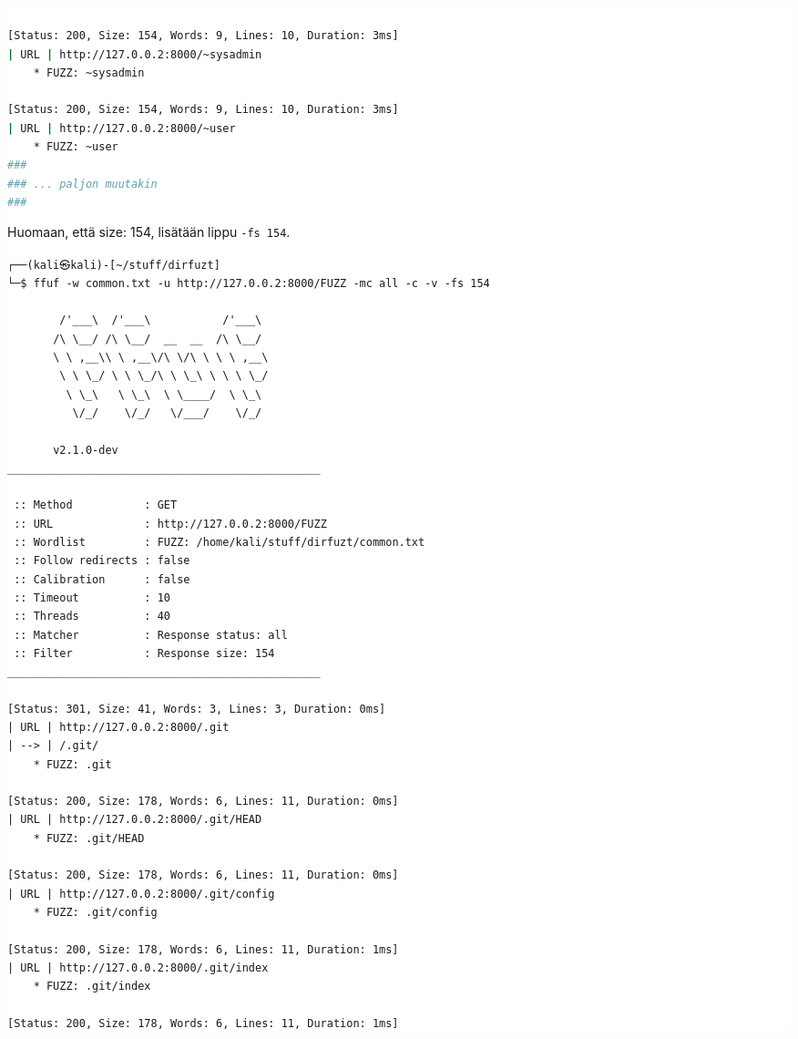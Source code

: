 ```bash 
                                                    
[Status: 200, Size: 154, Words: 9, Lines: 10, Duration: 3ms]
| URL | http://127.0.0.2:8000/~sysadmin                                                                  
    * FUZZ: ~sysadmin                  
                                                    
[Status: 200, Size: 154, Words: 9, Lines: 10, Duration: 3ms]
| URL | http://127.0.0.2:8000/~user                                                                      
    * FUZZ: ~user
###
### ... paljon muutakin
###
```

Huomaan, että size: 154, lisätään lippu `-fs 154`.

```
┌──(kali㉿kali)-[~/stuff/dirfuzt]       
└─$ ffuf -w common.txt -u http://127.0.0.2:8000/FUZZ -mc all -c -v -fs 154

        /'___\  /'___\           /'___\                                                                  
       /\ \__/ /\ \__/  __  __  /\ \__/       
       \ \ ,__\\ \ ,__\/\ \/\ \ \ \ ,__\      
        \ \ \_/ \ \ \_/\ \ \_\ \ \ \ \_/      
         \ \_\   \ \_\  \ \____/  \ \_\                                                                  
          \/_/    \/_/   \/___/    \/_/                                                                  
                                                    
       v2.1.0-dev                        
________________________________________________
                                                                                                         
 :: Method           : GET            
 :: URL              : http://127.0.0.2:8000/FUZZ
 :: Wordlist         : FUZZ: /home/kali/stuff/dirfuzt/common.txt
 :: Follow redirects : false                                                                             
 :: Calibration      : false
 :: Timeout          : 10        
 :: Threads          : 40
 :: Matcher          : Response status: all
 :: Filter           : Response size: 154
________________________________________________

[Status: 301, Size: 41, Words: 3, Lines: 3, Duration: 0ms]
| URL | http://127.0.0.2:8000/.git
| --> | /.git/
    * FUZZ: .git

[Status: 200, Size: 178, Words: 6, Lines: 11, Duration: 0ms]
| URL | http://127.0.0.2:8000/.git/HEAD
    * FUZZ: .git/HEAD

[Status: 200, Size: 178, Words: 6, Lines: 11, Duration: 0ms]
| URL | http://127.0.0.2:8000/.git/config
    * FUZZ: .git/config

[Status: 200, Size: 178, Words: 6, Lines: 11, Duration: 1ms]
| URL | http://127.0.0.2:8000/.git/index
    * FUZZ: .git/index

[Status: 200, Size: 178, Words: 6, Lines: 11, Duration: 1ms]
```

[^1]: Hoikkala, *ffuf README.md*, https://github.com/ffuf/ffuf/blob/master/README.md